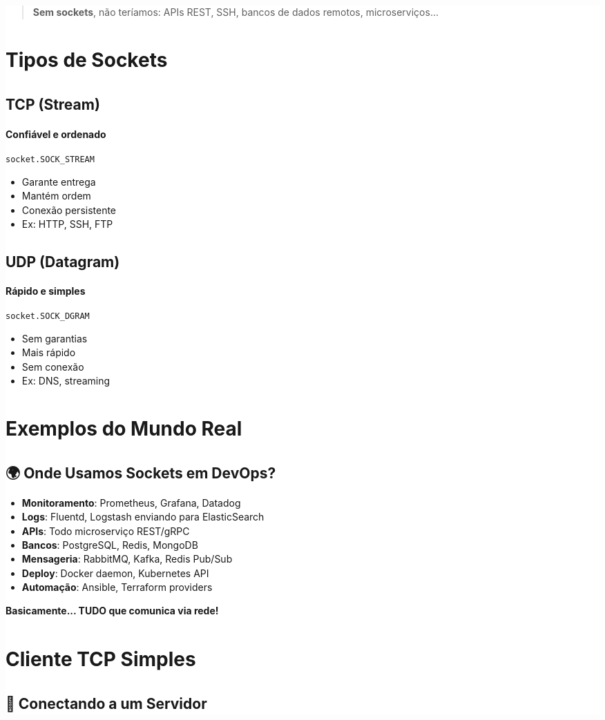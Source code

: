 

> **Sem sockets**, não teríamos: APIs REST, SSH, bancos de dados remotos, microserviços...


Tipos de Sockets
===




## TCP (Stream)
**Confiável e ordenado**

```python
socket.SOCK_STREAM
```

- Garante entrega
- Mantém ordem
- Conexão persistente
- Ex: HTTP, SSH, FTP



## UDP (Datagram)
**Rápido e simples**

```python
socket.SOCK_DGRAM
```

- Sem garantias
- Mais rápido
- Sem conexão
- Ex: DNS, streaming


Exemplos do Mundo Real
===

## 🌍 Onde Usamos Sockets em DevOps?

- **Monitoramento**: Prometheus, Grafana, Datadog
- **Logs**: Fluentd, Logstash enviando para ElasticSearch
- **APIs**: Todo microserviço REST/gRPC
- **Bancos**: PostgreSQL, Redis, MongoDB
- **Mensageria**: RabbitMQ, Kafka, Redis Pub/Sub
- **Deploy**: Docker daemon, Kubernetes API
- **Automação**: Ansible, Terraform providers



**Basicamente... TUDO que comunica via rede!**


Cliente TCP Simples
===

## 🔧 Conectando a um Servidor
